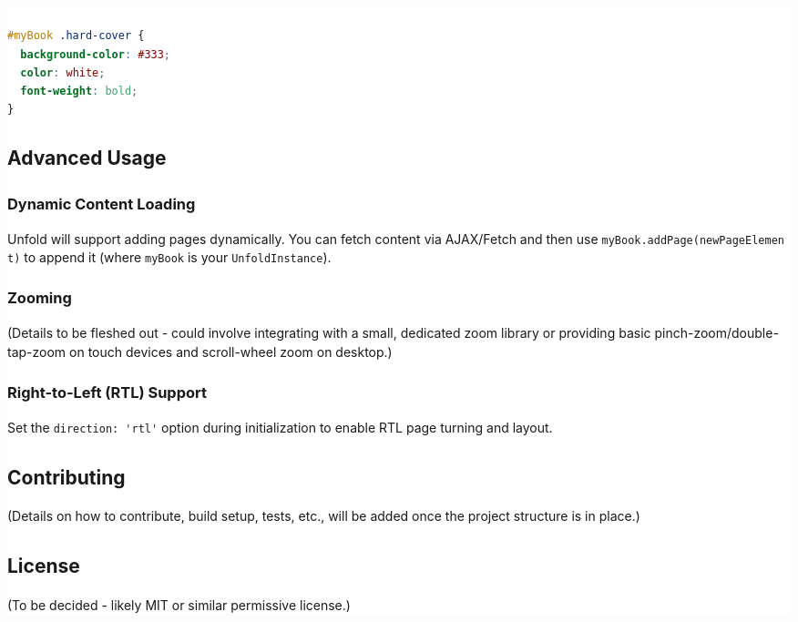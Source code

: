 ```css

#myBook .hard-cover {
  background-color: #333;
  color: white;
  font-weight: bold;
}
```

## Advanced Usage

### Dynamic Content Loading

Unfold will support adding pages dynamically. You can fetch content via AJAX/Fetch and then use `myBook.addPage(newPageElement)` to append it (where `myBook` is your `UnfoldInstance`).

### Zooming

(Details to be fleshed out - could involve integrating with a small, dedicated zoom library or providing basic pinch-zoom/double-tap-zoom on touch devices and scroll-wheel zoom on desktop.)

### Right-to-Left (RTL) Support

Set the `direction: 'rtl'` option during initialization to enable RTL page turning and layout.

## Contributing

(Details on how to contribute, build setup, tests, etc., will be added once the project structure is in place.)

## License

(To be decided - likely MIT or similar permissive license.)
